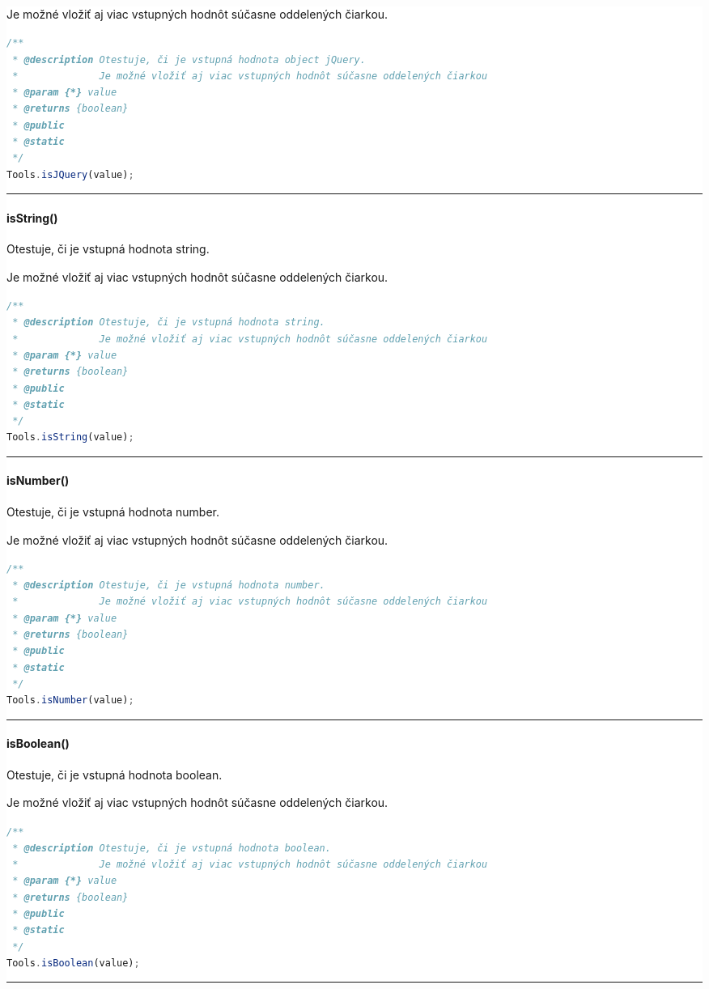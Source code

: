 Je možné vložiť aj viac vstupných hodnôt súčasne oddelených čiarkou.
```javascript
/**
 * @description Otestuje, či je vstupná hodnota object jQuery.
 *              Je možné vložiť aj viac vstupných hodnôt súčasne oddelených čiarkou
 * @param {*} value
 * @returns {boolean}
 * @public
 * @static
 */
Tools.isJQuery(value);
```
---

#### isString()
Otestuje, či je vstupná hodnota string.

Je možné vložiť aj viac vstupných hodnôt súčasne oddelených čiarkou.
```javascript
/**
 * @description Otestuje, či je vstupná hodnota string.
 *              Je možné vložiť aj viac vstupných hodnôt súčasne oddelených čiarkou
 * @param {*} value
 * @returns {boolean}
 * @public
 * @static
 */
Tools.isString(value);
```
---

#### isNumber()
Otestuje, či je vstupná hodnota number.

Je možné vložiť aj viac vstupných hodnôt súčasne oddelených čiarkou.
```javascript
/**
 * @description Otestuje, či je vstupná hodnota number.
 *              Je možné vložiť aj viac vstupných hodnôt súčasne oddelených čiarkou
 * @param {*} value
 * @returns {boolean}
 * @public
 * @static
 */
Tools.isNumber(value);
```
---

#### isBoolean()
Otestuje, či je vstupná hodnota boolean.

Je možné vložiť aj viac vstupných hodnôt súčasne oddelených čiarkou.
```javascript
/**
 * @description Otestuje, či je vstupná hodnota boolean.
 *              Je možné vložiť aj viac vstupných hodnôt súčasne oddelených čiarkou
 * @param {*} value
 * @returns {boolean}
 * @public
 * @static
 */
Tools.isBoolean(value);
```
---

